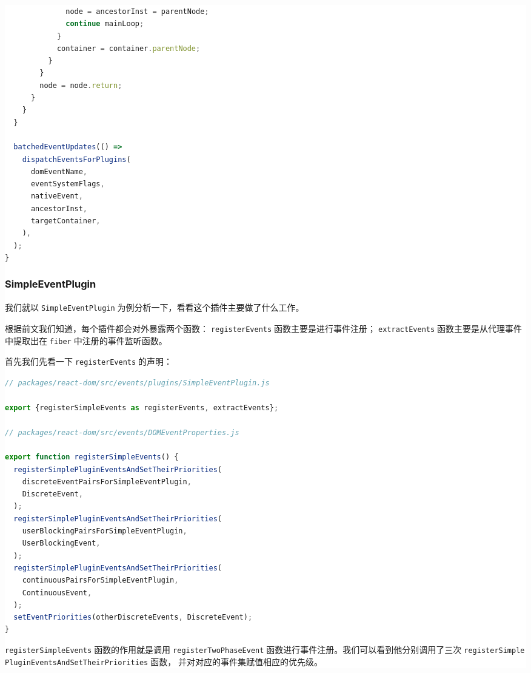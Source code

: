 ``` javascript {72-78}
              node = ancestorInst = parentNode;
              continue mainLoop;
            }
            container = container.parentNode;
          }
        }
        node = node.return;
      }
    }
  }

  batchedEventUpdates(() =>
    dispatchEventsForPlugins(
      domEventName,
      eventSystemFlags,
      nativeEvent,
      ancestorInst,
      targetContainer,
    ),
  );
}
```
### SimpleEventPlugin
我们就以 `SimpleEventPlugin` 为例分析一下，看看这个插件主要做了什么工作。

根据前文我们知道，每个插件都会对外暴露两个函数： `registerEvents` 函数主要是进行事件注册； `extractEvents` 函数主要是从代理事件中提取出在 `fiber` 中注册的事件监听函数。

首先我们先看一下 `registerEvents` 的声明：
```javascript
// packages/react-dom/src/events/plugins/SimpleEventPlugin.js

export {registerSimpleEvents as registerEvents, extractEvents};

// packages/react-dom/src/events/DOMEventProperties.js

export function registerSimpleEvents() {
  registerSimplePluginEventsAndSetTheirPriorities(
    discreteEventPairsForSimpleEventPlugin,
    DiscreteEvent,
  );
  registerSimplePluginEventsAndSetTheirPriorities(
    userBlockingPairsForSimpleEventPlugin,
    UserBlockingEvent,
  );
  registerSimplePluginEventsAndSetTheirPriorities(
    continuousPairsForSimpleEventPlugin,
    ContinuousEvent,
  );
  setEventPriorities(otherDiscreteEvents, DiscreteEvent);
}
```
`registerSimpleEvents` 函数的作用就是调用 `registerTwoPhaseEvent` 函数进行事件注册。我们可以看到他分别调用了三次 `registerSimplePluginEventsAndSetTheirPriorities` 函数， 并对对应的事件集赋值相应的优先级。
